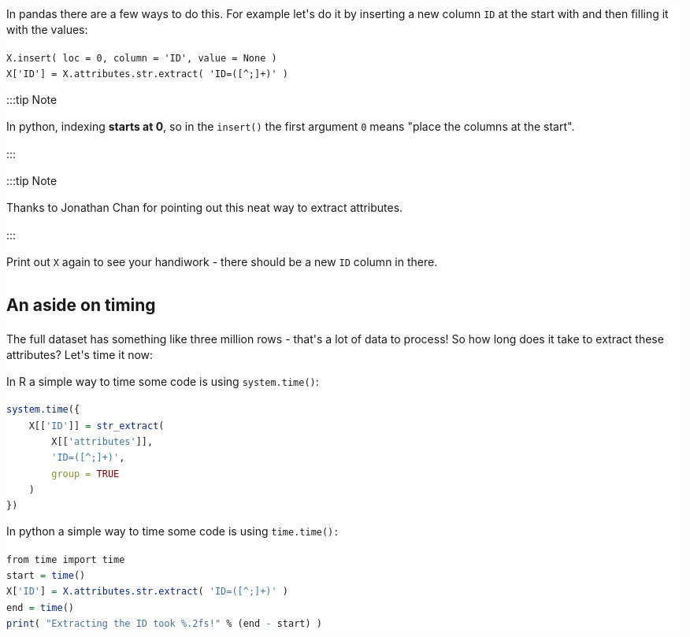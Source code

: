 </TabItem>
<TabItem value="python" label="In python">

In pandas there are a few ways to do this.  For example let's do it by inserting a new column `ID` at the start with  and then
filling it with the values:

```
X.insert( loc = 0, column = 'ID', value = None )
X['ID'] = X.attributes.str.extract( 'ID=([^;]+)' )
```

:::tip Note

In python, indexing **starts at 0**, so in the `insert()` the first argument `0` means "place the columns at the start".

:::

</TabItem>
</Tabs>

:::tip Note

Thanks to Jonathan Chan for pointing out this neat way to extract attributes.

:::

Print out `X` again to see your handiwork - there should be a new `ID` column in there.

## An aside on timing

The full dataset has something like three million rows - that's a lot of data to process!
So how long does it take to extract these attributes?  Let's time it now:

<Tabs groupId="language">
<TabItem value="R" label="In R">

In R a simple way to time some code is using `system.time()`:
```r
system.time({
	X[['ID']] = str_extract(
		X[['attributes']],
		'ID=([^;]+)',
		group = TRUE
	)
})
```

</TabItem>
<TabItem value="python" label="In python">

In python a simple way to time some code is using `time.time():`

```r
from time import time
start = time()
X['ID'] = X.attributes.str.extract( 'ID=([^;]+)' )
end = time()
print( "Extracting the ID took %.2fs!" % (end - start) )
```
